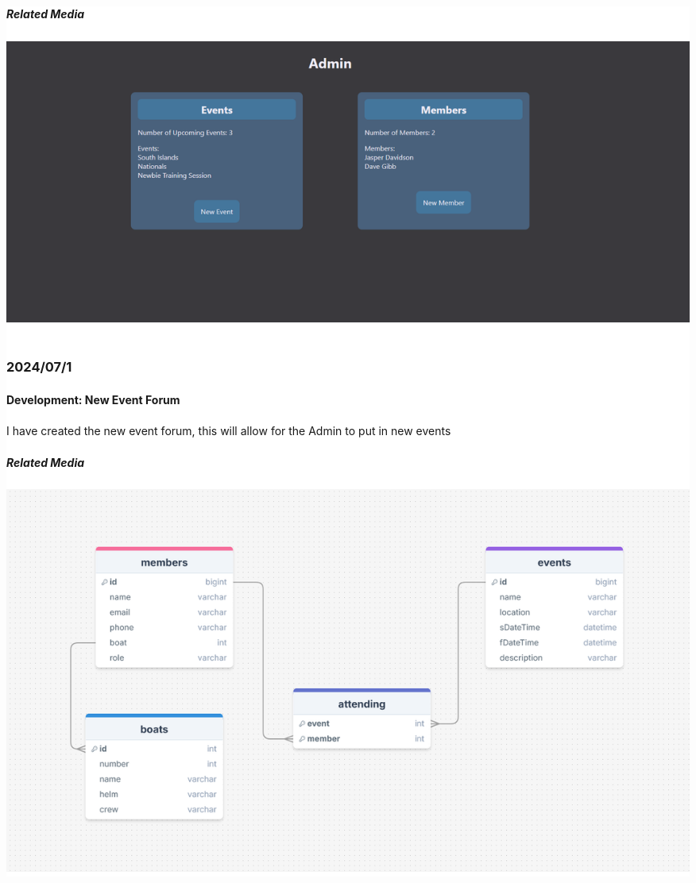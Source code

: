 ##### Related Media
![adminPAge](images/ui4.png)

#

### 2024/07/1
#### Development: New Event Forum
I have created the new event forum, this will allow for the Admin to put in new events
##### Related Media
![Intial Forum](images/dev/image-1.png)
